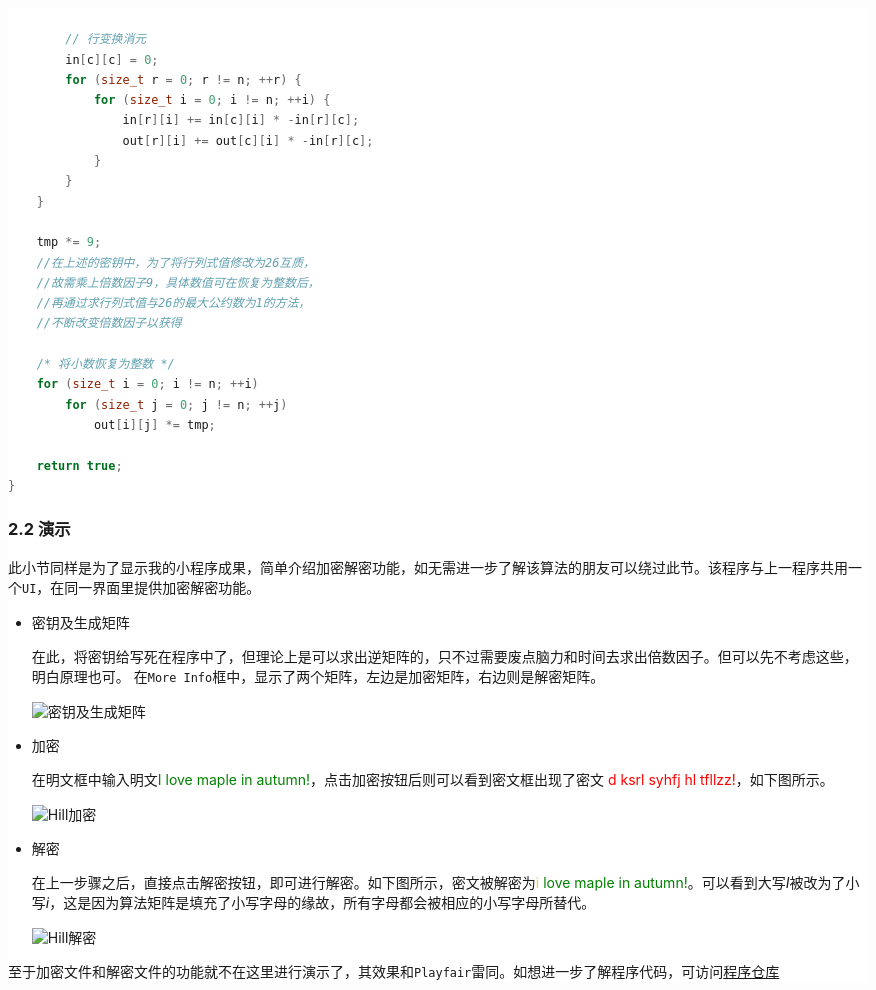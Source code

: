 ```c++

        // 行变换消元
        in[c][c] = 0;
        for (size_t r = 0; r != n; ++r) {
            for (size_t i = 0; i != n; ++i) {
                in[r][i] += in[c][i] * -in[r][c];
                out[r][i] += out[c][i] * -in[r][c];
            }
        }
    }

    tmp *= 9;
    //在上述的密钥中，为了将行列式值修改为26互质，
    //故需乘上倍数因子9，具体数值可在恢复为整数后，
    //再通过求行列式值与26的最大公约数为1的方法，
    //不断改变倍数因子以获得
    
    /* 将小数恢复为整数 */
    for (size_t i = 0; i != n; ++i)
        for (size_t j = 0; j != n; ++j)
            out[i][j] *= tmp;

    return true;
}
```

### 2.2 演示

此小节同样是为了显示我的小程序成果，简单介绍加密解密功能，如无需进一步了解该算法的朋友可以绕过此节。该程序与上一程序共用一个`UI`，在同一界面里提供加密解密功能。

- 密钥及生成矩阵

    在此，将密钥给写死在程序中了，但理论上是可以求出逆矩阵的，只不过需要废点脑力和时间去求出倍数因子。但可以先不考虑这些，明白原理也可。
    在`More Info`框中，显示了两个矩阵，左边是加密矩阵，右边则是解密矩阵。
    
    ![密钥及生成矩阵](http://i.imgur.com/xz4ePzK.png)
	
- 加密

    在明文框中输入明文<font color = green>I love maple in autumn!</font>，点击加密按钮后则可以看到密文框出现了密文
    <font color = red>d ksrl syhfj hl tfllzz!</font>，如下图所示。
    
    ![Hill加密](http://i.imgur.com/3YqPjc3.png)

- 解密

    在上一步骤之后，直接点击解密按钮，即可进行解密。如下图所示，密文被解密为<font color = deep green>i</font><font color = green> love maple in autumn!</font>。可以看到大写*I*被改为了小写*i*，这是因为算法矩阵是填充了小写字母的缘故，所有字母都会被相应的小写字母所替代。
  
    ![Hill解密](http://i.imgur.com/jmSI0bQ.png) 


至于加密文件和解密文件的功能就不在这里进行演示了，其效果和`Playfair`雷同。如想进一步了解程序代码，可访问[程序仓库](https://github.com/maple2winter/Encrypt)
